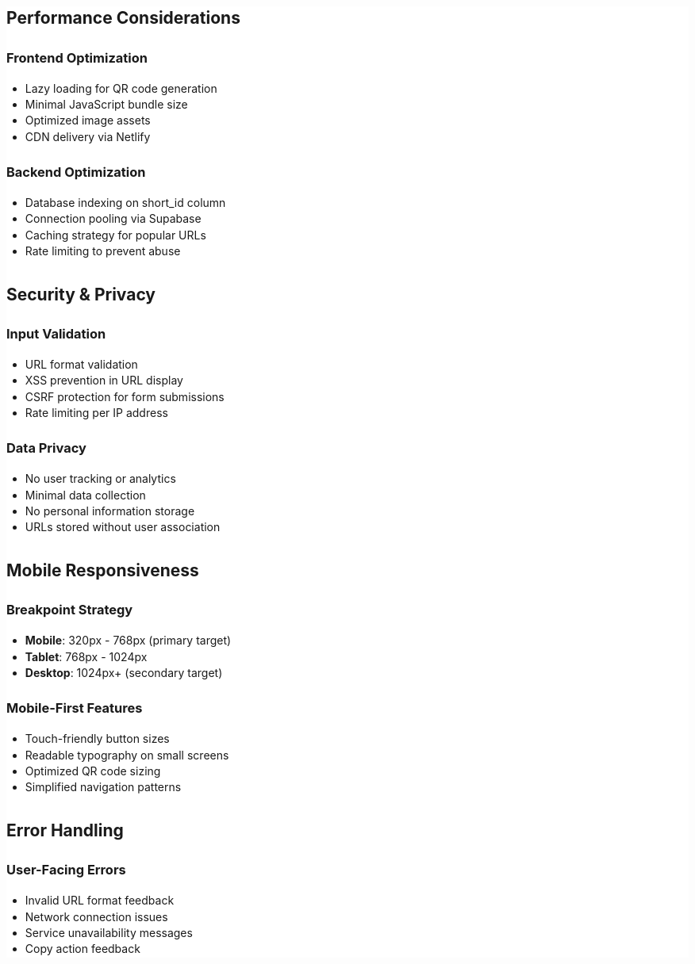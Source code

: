 ## Performance Considerations

### Frontend Optimization
- Lazy loading for QR code generation
- Minimal JavaScript bundle size
- Optimized image assets
- CDN delivery via Netlify

### Backend Optimization
- Database indexing on short_id column
- Connection pooling via Supabase
- Caching strategy for popular URLs
- Rate limiting to prevent abuse

## Security & Privacy

### Input Validation
- URL format validation
- XSS prevention in URL display
- CSRF protection for form submissions
- Rate limiting per IP address

### Data Privacy
- No user tracking or analytics
- Minimal data collection
- No personal information storage
- URLs stored without user association

## Mobile Responsiveness

### Breakpoint Strategy
- **Mobile**: 320px - 768px (primary target)
- **Tablet**: 768px - 1024px
- **Desktop**: 1024px+ (secondary target)

### Mobile-First Features
- Touch-friendly button sizes
- Readable typography on small screens
- Optimized QR code sizing
- Simplified navigation patterns

## Error Handling

### User-Facing Errors
- Invalid URL format feedback
- Network connection issues
- Service unavailability messages
- Copy action feedback
